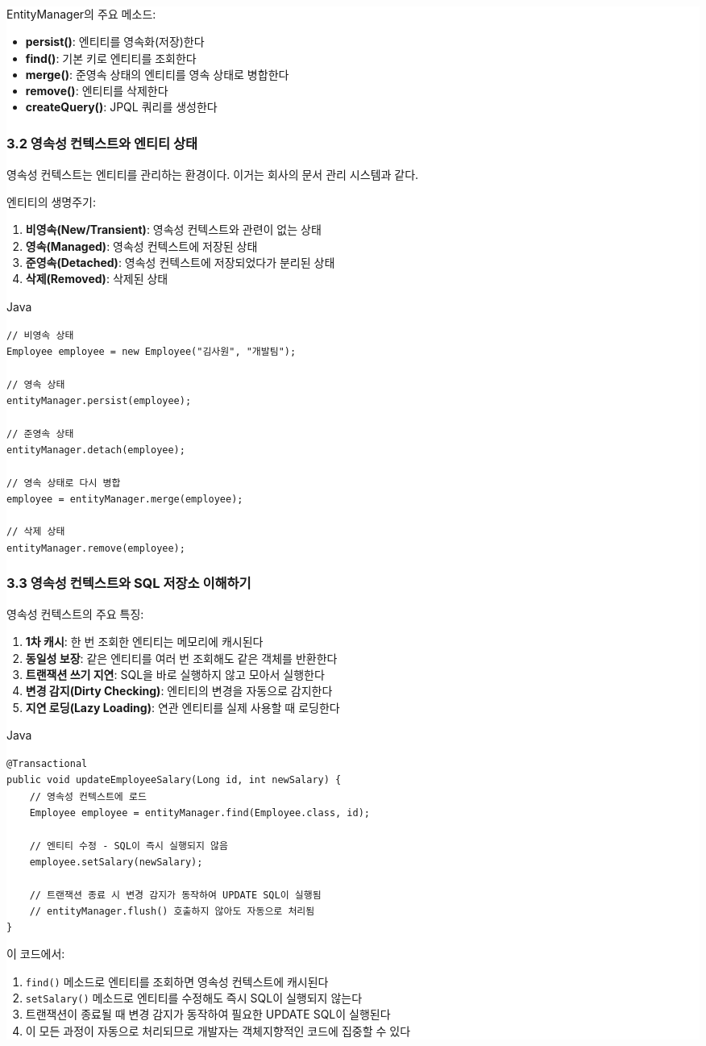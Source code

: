 EntityManager의 주요 메소드:

- **persist()**: 엔티티를 영속화(저장)한다
- **find()**: 기본 키로 엔티티를 조회한다
- **merge()**: 준영속 상태의 엔티티를 영속 상태로 병합한다
- **remove()**: 엔티티를 삭제한다
- **createQuery()**: JPQL 쿼리를 생성한다

### 3.2 영속성 컨텍스트와 엔티티 상태

영속성 컨텍스트는 엔티티를 관리하는 환경이다. 이거는 회사의 문서 관리 시스템과 같다.

엔티티의 생명주기:

1. **비영속(New/Transient)**: 영속성 컨텍스트와 관련이 없는 상태
2. **영속(Managed)**: 영속성 컨텍스트에 저장된 상태
3. **준영속(Detached)**: 영속성 컨텍스트에 저장되었다가 분리된 상태
4. **삭제(Removed)**: 삭제된 상태

Java

```
// 비영속 상태
Employee employee = new Employee("김사원", "개발팀");

// 영속 상태
entityManager.persist(employee);

// 준영속 상태
entityManager.detach(employee);

// 영속 상태로 다시 병합
employee = entityManager.merge(employee);

// 삭제 상태
entityManager.remove(employee);
```

### 3.3 영속성 컨텍스트와 SQL 저장소 이해하기

영속성 컨텍스트의 주요 특징:

1. **1차 캐시**: 한 번 조회한 엔티티는 메모리에 캐시된다
2. **동일성 보장**: 같은 엔티티를 여러 번 조회해도 같은 객체를 반환한다
3. **트랜잭션 쓰기 지연**: SQL을 바로 실행하지 않고 모아서 실행한다
4. **변경 감지(Dirty Checking)**: 엔티티의 변경을 자동으로 감지한다
5. **지연 로딩(Lazy Loading)**: 연관 엔티티를 실제 사용할 때 로딩한다

Java

```
@Transactional
public void updateEmployeeSalary(Long id, int newSalary) {
    // 영속성 컨텍스트에 로드
    Employee employee = entityManager.find(Employee.class, id);
    
    // 엔티티 수정 - SQL이 즉시 실행되지 않음
    employee.setSalary(newSalary);
    
    // 트랜잭션 종료 시 변경 감지가 동작하여 UPDATE SQL이 실행됨
    // entityManager.flush() 호출하지 않아도 자동으로 처리됨
}
```

이 코드에서:

1. `find()` 메소드로 엔티티를 조회하면 영속성 컨텍스트에 캐시된다
2. `setSalary()` 메소드로 엔티티를 수정해도 즉시 SQL이 실행되지 않는다
3. 트랜잭션이 종료될 때 변경 감지가 동작하여 필요한 UPDATE SQL이 실행된다
4. 이 모든 과정이 자동으로 처리되므로 개발자는 객체지향적인 코드에 집중할 수 있다